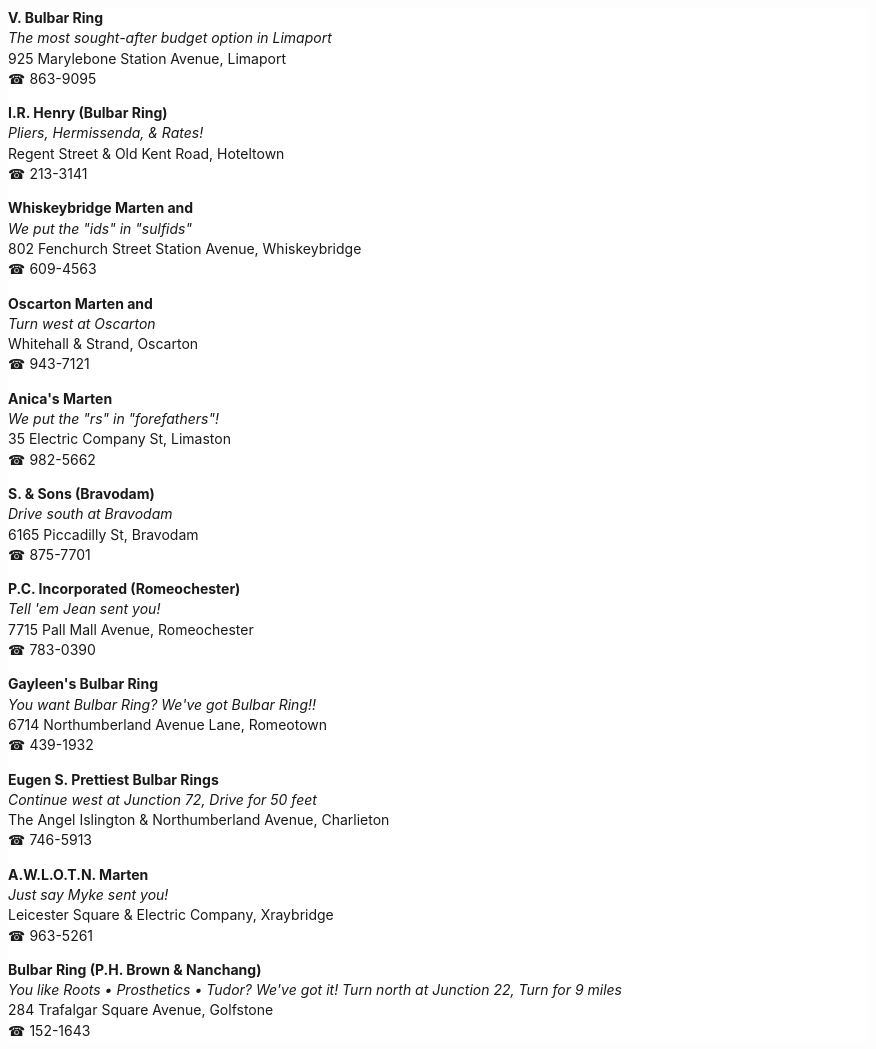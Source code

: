 **V. Bulbar Ring**  
_The most sought-after budget option in Limaport_  
925 Marylebone Station Avenue, Limaport  
☎ 863-9095

**I.R. Henry (Bulbar Ring)**  
_Pliers, Hermissenda, & Rates!_  
Regent Street & Old Kent Road, Hoteltown  
☎ 213-3141

**Whiskeybridge Marten and**  
_We put the "ids" in "sulfids"_  
802 Fenchurch Street Station Avenue, Whiskeybridge  
☎ 609-4563

**Oscarton Marten and**  
_Turn west at Oscarton_  
Whitehall & Strand, Oscarton  
☎ 943-7121

**Anica's Marten**  
_We put the "rs" in "forefathers"!_  
35 Electric Company St, Limaston  
☎ 982-5662

**S. & Sons (Bravodam)**  
_Drive south at Bravodam_  
6165 Piccadilly St, Bravodam  
☎ 875-7701

**P.C. Incorporated (Romeochester)**  
_Tell 'em Jean sent you!_  
7715 Pall Mall Avenue, Romeochester  
☎ 783-0390

**Gayleen's Bulbar Ring**  
_You want Bulbar Ring? We've got Bulbar Ring!!_  
6714 Northumberland Avenue Lane, Romeotown  
☎ 439-1932

**Eugen S. Prettiest Bulbar Rings**  
_Continue west at Junction 72, Drive for 50 feet_  
The Angel Islington & Northumberland Avenue, Charlieton  
☎ 746-5913

**A.W.L.O.T.N. Marten**  
_Just say Myke sent you!_  
Leicester Square & Electric Company, Xraybridge  
☎ 963-5261

**Bulbar Ring (P.H. Brown & Nanchang)**  
_You like Roots • Prosthetics • Tudor? We've got it! 
Turn north at Junction 22, Turn for 9 miles_  
284 Trafalgar Square Avenue, Golfstone  
☎ 152-1643
